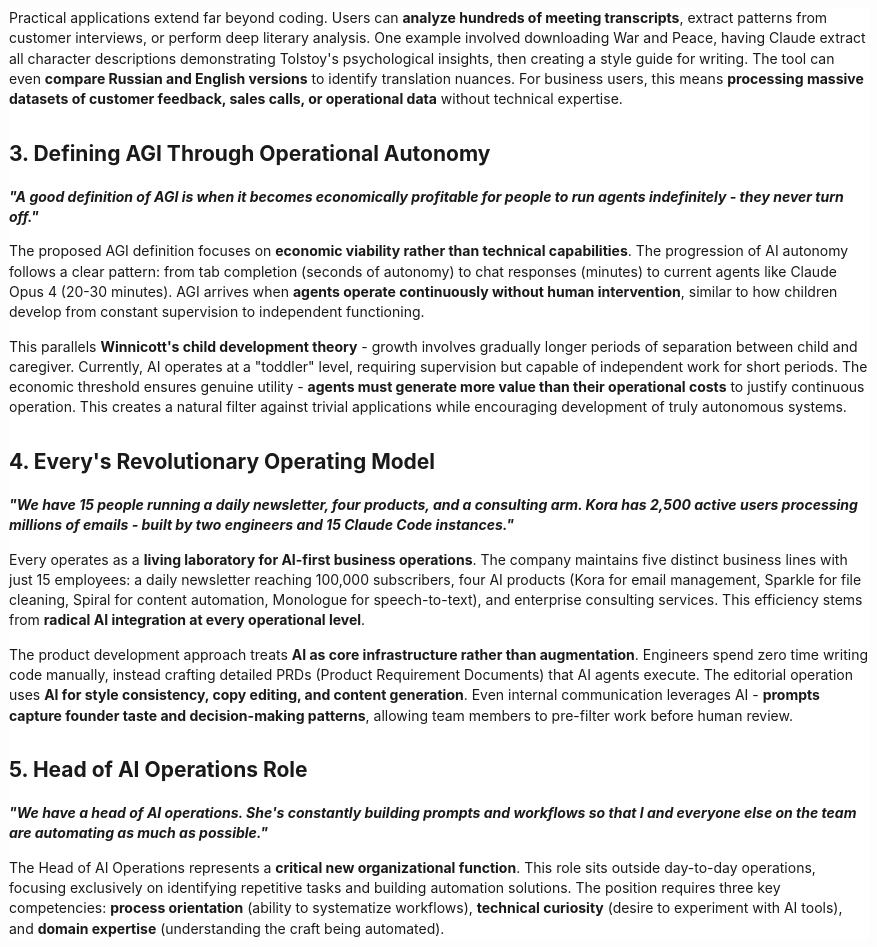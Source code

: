 Practical applications extend far beyond coding. Users can **analyze hundreds of meeting transcripts**, extract patterns from customer interviews, or perform deep literary analysis. One example involved downloading War and Peace, having Claude extract all character descriptions demonstrating Tolstoy's psychological insights, then creating a style guide for writing. The tool can even **compare Russian and English versions** to identify translation nuances. For business users, this means **processing massive datasets of customer feedback, sales calls, or operational data** without technical expertise.

## 3. Defining AGI Through Operational Autonomy

***"A good definition of AGI is when it becomes economically profitable for people to run agents indefinitely - they never turn off."***

The proposed AGI definition focuses on **economic viability rather than technical capabilities**. The progression of AI autonomy follows a clear pattern: from tab completion (seconds of autonomy) to chat responses (minutes) to current agents like Claude Opus 4 (20-30 minutes). AGI arrives when **agents operate continuously without human intervention**, similar to how children develop from constant supervision to independent functioning.

This parallels **Winnicott's child development theory** - growth involves gradually longer periods of separation between child and caregiver. Currently, AI operates at a "toddler" level, requiring supervision but capable of independent work for short periods. The economic threshold ensures genuine utility - **agents must generate more value than their operational costs** to justify continuous operation. This creates a natural filter against trivial applications while encouraging development of truly autonomous systems.

## 4. Every's Revolutionary Operating Model

***"We have 15 people running a daily newsletter, four products, and a consulting arm. Kora has 2,500 active users processing millions of emails - built by two engineers and 15 Claude Code instances."***

Every operates as a **living laboratory for AI-first business operations**. The company maintains five distinct business lines with just 15 employees: a daily newsletter reaching 100,000 subscribers, four AI products (Kora for email management, Sparkle for file cleaning, Spiral for content automation, Monologue for speech-to-text), and enterprise consulting services. This efficiency stems from **radical AI integration at every operational level**.

The product development approach treats **AI as core infrastructure rather than augmentation**. Engineers spend zero time writing code manually, instead crafting detailed PRDs (Product Requirement Documents) that AI agents execute. The editorial operation uses **AI for style consistency, copy editing, and content generation**. Even internal communication leverages AI - **prompts capture founder taste and decision-making patterns**, allowing team members to pre-filter work before human review.

## 5. Head of AI Operations Role

***"We have a head of AI operations. She's constantly building prompts and workflows so that I and everyone else on the team are automating as much as possible."***

The Head of AI Operations represents a **critical new organizational function**. This role sits outside day-to-day operations, focusing exclusively on identifying repetitive tasks and building automation solutions. The position requires three key competencies: **process orientation** (ability to systematize workflows), **technical curiosity** (desire to experiment with AI tools), and **domain expertise** (understanding the craft being automated).
